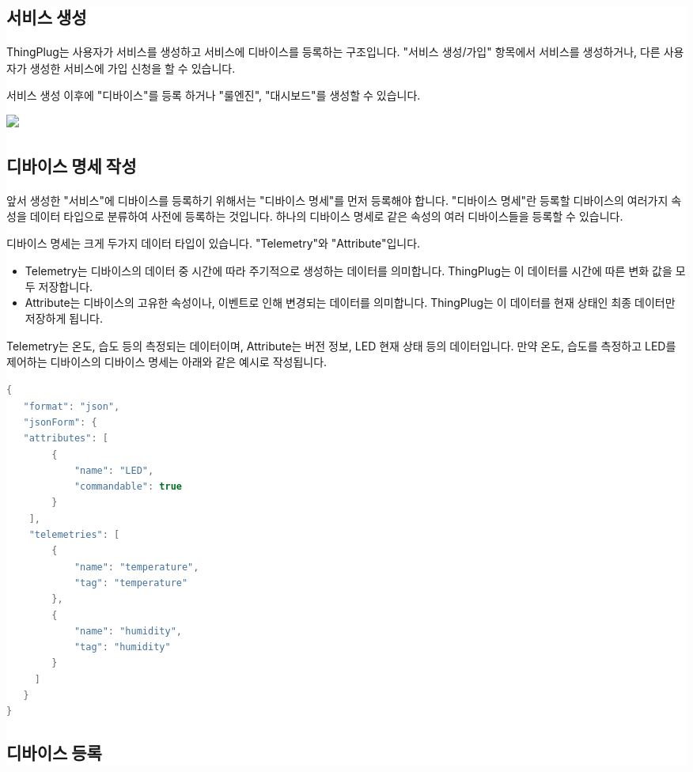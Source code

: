 
<a name="Step-2-Create-Service"></a>
## 서비스 생성

ThingPlug는 사용자가 서비스를 생성하고 서비스에 디바이스를 등록하는 구조입니다.
"서비스 생성/가입" 항목에서 서비스를 생성하거나, 다른 사용자가 생성한 서비스에 가입 신청을 할 수 있습니다.

서비스 생성 이후에 "디바이스"를 등록 하거나 "룰엔진", "대시보드"를 생성할 수 있습니다.

![](\imgs\thingplug_function.png)


<a name="Step-3-Device-Descriptor"></a>
## 디바이스 명세 작성
앞서 생성한 "서비스"에 디바이스를 등록하기 위해서는 "디바이스 명세"를 먼저 등록해야 합니다.
"디바이스 명세"란 등록할 디바이스의 여러가지 속성을 데이터 타입으로 분류하여 사전에 등록하는 것입니다. 하나의 디바이스 명세로 같은 속성의 여러 디바이스들을 등록할 수 있습니다.

디바이스 명세는 크게 두가지 데이터 타입이 있습니다. "Telemetry"와 "Attribute"입니다.
* Telemetry는 디바이스의 데이터 중 시간에 따라 주기적으로 생성하는 데이터를 의미합니다. ThingPlug는 이 데이터를 시간에 따른 변화 값을 모두 저장합니다.
* Attribute는 디바이스의 고유한 속성이나, 이벤트로 인해 변경되는 데이터를 의미합니다. ThingPlug는 이 데이터를 현재 상태인 최종 데이터만 저장하게 됩니다. 


Telemetry는 온도, 습도 등의 측정되는 데이터이며, Attribute는 버전 정보, LED 현재 상태 등의 데이터입니다.
만약 온도, 습도를 측정하고 LED를 제어하는 디바이스의 디바이스 명세는 아래와 같은 예시로 작성됩니다.

```c++
{
   "format": "json",
   "jsonForm": {
   "attributes": [
        {
            "name": "LED",
            "commandable": true
        }
    ],
    "telemetries": [
        {
            "name": "temperature",
            "tag": "temperature"
        },
        {
            "name": "humidity",
            "tag": "humidity"
        }
     ]
   }
}

```


<a name="Step-4-Device-Create"></a>
## 디바이스 등록
